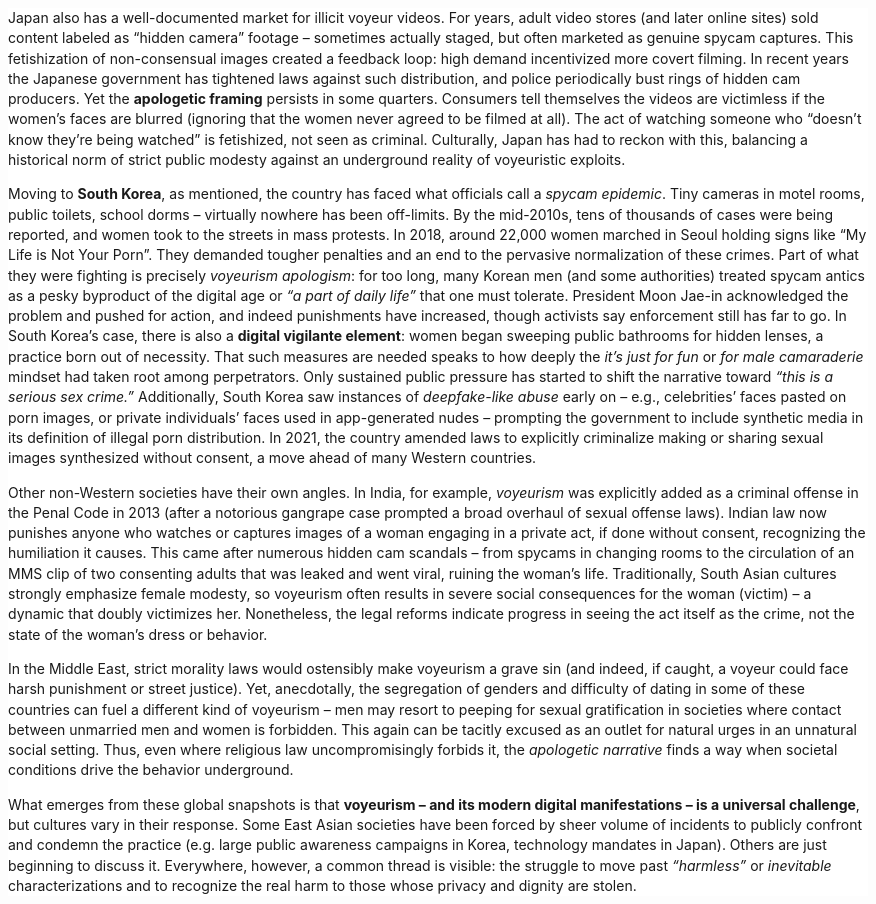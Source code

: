 Japan also has a well-documented market for illicit voyeur videos. For years, adult video stores (and later online sites) sold content labeled as “hidden camera” footage – sometimes actually staged, but often marketed as genuine spycam captures. This fetishization of non-consensual images created a feedback loop: high demand incentivized more covert filming. In recent years the Japanese government has tightened laws against such distribution, and police periodically bust rings of hidden cam producers. Yet the **apologetic framing** persists in some quarters. Consumers tell themselves the videos are victimless if the women’s faces are blurred (ignoring that the women never agreed to be filmed at all). The act of watching someone who “doesn’t know they’re being watched” is fetishized, not seen as criminal. Culturally, Japan has had to reckon with this, balancing a historical norm of strict public modesty against an underground reality of voyeuristic exploits.

Moving to **South Korea**, as mentioned, the country has faced what officials call a *spycam epidemic*. Tiny cameras in motel rooms, public toilets, school dorms – virtually nowhere has been off-limits. By the mid-2010s, tens of thousands of cases were being reported, and women took to the streets in mass protests. In 2018, around 22,000 women marched in Seoul holding signs like “My Life is Not Your Porn”. They demanded tougher penalties and an end to the pervasive normalization of these crimes. Part of what they were fighting is precisely *voyeurism apologism*: for too long, many Korean men (and some authorities) treated spycam antics as a pesky byproduct of the digital age or *“a part of daily life”* that one must tolerate. President Moon Jae-in acknowledged the problem and pushed for action, and indeed punishments have increased, though activists say enforcement still has far to go. In South Korea’s case, there is also a **digital vigilante element**: women began sweeping public bathrooms for hidden lenses, a practice born out of necessity. That such measures are needed speaks to how deeply the *it’s just for fun* or *for male camaraderie* mindset had taken root among perpetrators. Only sustained public pressure has started to shift the narrative toward *“this is a serious sex crime.”* Additionally, South Korea saw instances of *deepfake-like abuse* early on – e.g., celebrities’ faces pasted on porn images, or private individuals’ faces used in app-generated nudes – prompting the government to include synthetic media in its definition of illegal porn distribution. In 2021, the country amended laws to explicitly criminalize making or sharing sexual images synthesized without consent, a move ahead of many Western countries.

Other non-Western societies have their own angles. In India, for example, *voyeurism* was explicitly added as a criminal offense in the Penal Code in 2013 (after a notorious gangrape case prompted a broad overhaul of sexual offense laws). Indian law now punishes anyone who watches or captures images of a woman engaging in a private act, if done without consent, recognizing the humiliation it causes. This came after numerous hidden cam scandals – from spycams in changing rooms to the circulation of an MMS clip of two consenting adults that was leaked and went viral, ruining the woman’s life. Traditionally, South Asian cultures strongly emphasize female modesty, so voyeurism often results in severe social consequences for the woman (victim) – a dynamic that doubly victimizes her. Nonetheless, the legal reforms indicate progress in seeing the act itself as the crime, not the state of the woman’s dress or behavior.

In the Middle East, strict morality laws would ostensibly make voyeurism a grave sin (and indeed, if caught, a voyeur could face harsh punishment or street justice). Yet, anecdotally, the segregation of genders and difficulty of dating in some of these countries can fuel a different kind of voyeurism – men may resort to peeping for sexual gratification in societies where contact between unmarried men and women is forbidden. This again can be tacitly excused as an outlet for natural urges in an unnatural social setting. Thus, even where religious law uncompromisingly forbids it, the *apologetic narrative* finds a way when societal conditions drive the behavior underground.

What emerges from these global snapshots is that **voyeurism – and its modern digital manifestations – is a universal challenge**, but cultures vary in their response. Some East Asian societies have been forced by sheer volume of incidents to publicly confront and condemn the practice (e.g. large public awareness campaigns in Korea, technology mandates in Japan). Others are just beginning to discuss it. Everywhere, however, a common thread is visible: the struggle to move past *“harmless”* or *inevitable* characterizations and to recognize the real harm to those whose privacy and dignity are stolen.
